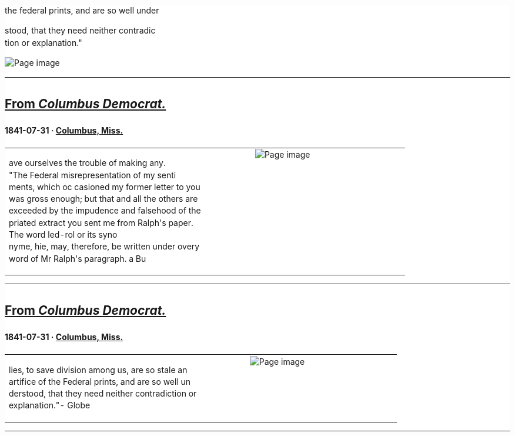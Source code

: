 the federal prints, and are so well under  
  
stood, that they need neither contradic­  
tion or explanation.&quot;
</td><td style="width: 50%; max-height: 75%; margin: auto; display: block;">
<img alt="Page image" src="https://tile.loc.gov/image-services/iiif/service:ndnp:ohi:batch_ohi_gann_ver01:data:sn83035312:00296026864:1841071301:0232/pct:49.82683982683983,53.393595832694956,18.549783549783548,4.060058219702773/!600,600/0/default.jpg"/>
</td>
</tr></table>

---

## [From _Columbus Democrat._](https://www.loc.gov/resource/sn83016867/1841-07-31/ed-1/?sp=2)

#### 1841-07-31 &middot; [Columbus, Miss.](http://dbpedia.org/resource/Columbus%2C_Mississippi)

<table style="width: 100%;"><tr><td style="width: 50%">

  
ave ourselves the trouble of making any.  
&quot;The Federal misrepresentation of my senti­  
ments, which oc casioned my former letter to you  
was gross enough; but that and all the others are  
exceeded by the impudence and falsehood of the  
priated extract you sent me from Ralph&#x27;s paper.  
The word led-rol or its syno­  
nyme, hie, may, therefore, be written under overy  
word of Mr Ralph&#x27;s paragraph. a Bu
</td><td style="width: 50%; max-height: 75%; margin: auto; display: block;">
<img alt="Page image" src="https://tile.loc.gov/image-services/iiif/service:ndnp:msar:batch_msar_cloudchaser_ver01:data:sn83016867:00295877637:1841073101:0796/pct:26.913779210314264,238.10954787597322,59.709911361805,20.598278923644312/!600,600/0/default.jpg"/>
</td>
</tr></table>

---

## [From _Columbus Democrat._](https://www.loc.gov/resource/sn83016867/1841-07-31/ed-1/?sp=2)

#### 1841-07-31 &middot; [Columbus, Miss.](http://dbpedia.org/resource/Columbus%2C_Mississippi)

<table style="width: 100%;"><tr><td style="width: 50%">

  
lies, to save division among us, are so stale an  
artifice of the Federal prints, and are so well un­  
derstood, that they need neither contradiction or  
explanation.&quot;- Globe
</td><td style="width: 50%; max-height: 75%; margin: auto; display: block;">
<img alt="Page image" src="https://tile.loc.gov/image-services/iiif/service:ndnp:msar:batch_msar_cloudchaser_ver01:data:sn83016867:00295877637:1841073101:0796/pct:27.397260273972602,258.6531894549925,59.548751007252214,9.124436552383553/!600,600/0/default.jpg"/>
</td>
</tr></table>

---